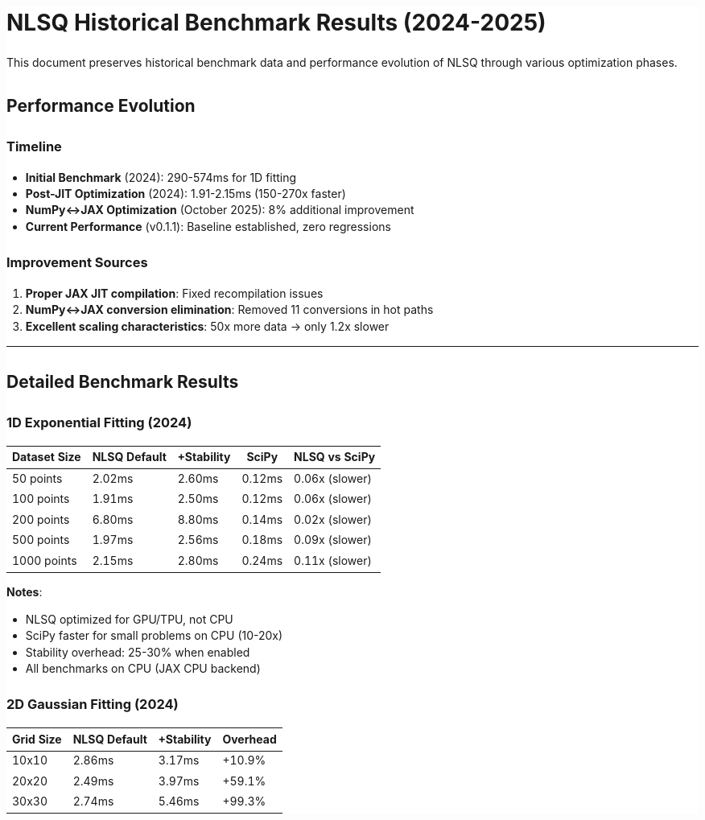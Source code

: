 # NLSQ Historical Benchmark Results (2024-2025)

This document preserves historical benchmark data and performance evolution of NLSQ through various optimization phases.

## Performance Evolution

### Timeline
- **Initial Benchmark** (2024): 290-574ms for 1D fitting
- **Post-JIT Optimization** (2024): 1.91-2.15ms (150-270x faster)
- **NumPy↔JAX Optimization** (October 2025): 8% additional improvement
- **Current Performance** (v0.1.1): Baseline established, zero regressions

### Improvement Sources
1. **Proper JAX JIT compilation**: Fixed recompilation issues
2. **NumPy↔JAX conversion elimination**: Removed 11 conversions in hot paths
3. **Excellent scaling characteristics**: 50x more data → only 1.2x slower

---

## Detailed Benchmark Results

### 1D Exponential Fitting (2024)

| Dataset Size | NLSQ Default | +Stability | SciPy | NLSQ vs SciPy |
|-------------|--------------|------------|-------|---------------|
| 50 points | 2.02ms | 2.60ms | 0.12ms | 0.06x (slower) |
| 100 points | 1.91ms | 2.50ms | 0.12ms | 0.06x (slower) |
| 200 points | 6.80ms | 8.80ms | 0.14ms | 0.02x (slower) |
| 500 points | 1.97ms | 2.56ms | 0.18ms | 0.09x (slower) |
| 1000 points | 2.15ms | 2.80ms | 0.24ms | 0.11x (slower) |

**Notes**:
- NLSQ optimized for GPU/TPU, not CPU
- SciPy faster for small problems on CPU (10-20x)
- Stability overhead: 25-30% when enabled
- All benchmarks on CPU (JAX CPU backend)

### 2D Gaussian Fitting (2024)

| Grid Size | NLSQ Default | +Stability | Overhead |
|-----------|--------------|------------|----------|
| 10x10 | 2.86ms | 3.17ms | +10.9% |
| 20x20 | 2.49ms | 3.97ms | +59.1% |
| 30x30 | 2.74ms | 5.46ms | +99.3% |
